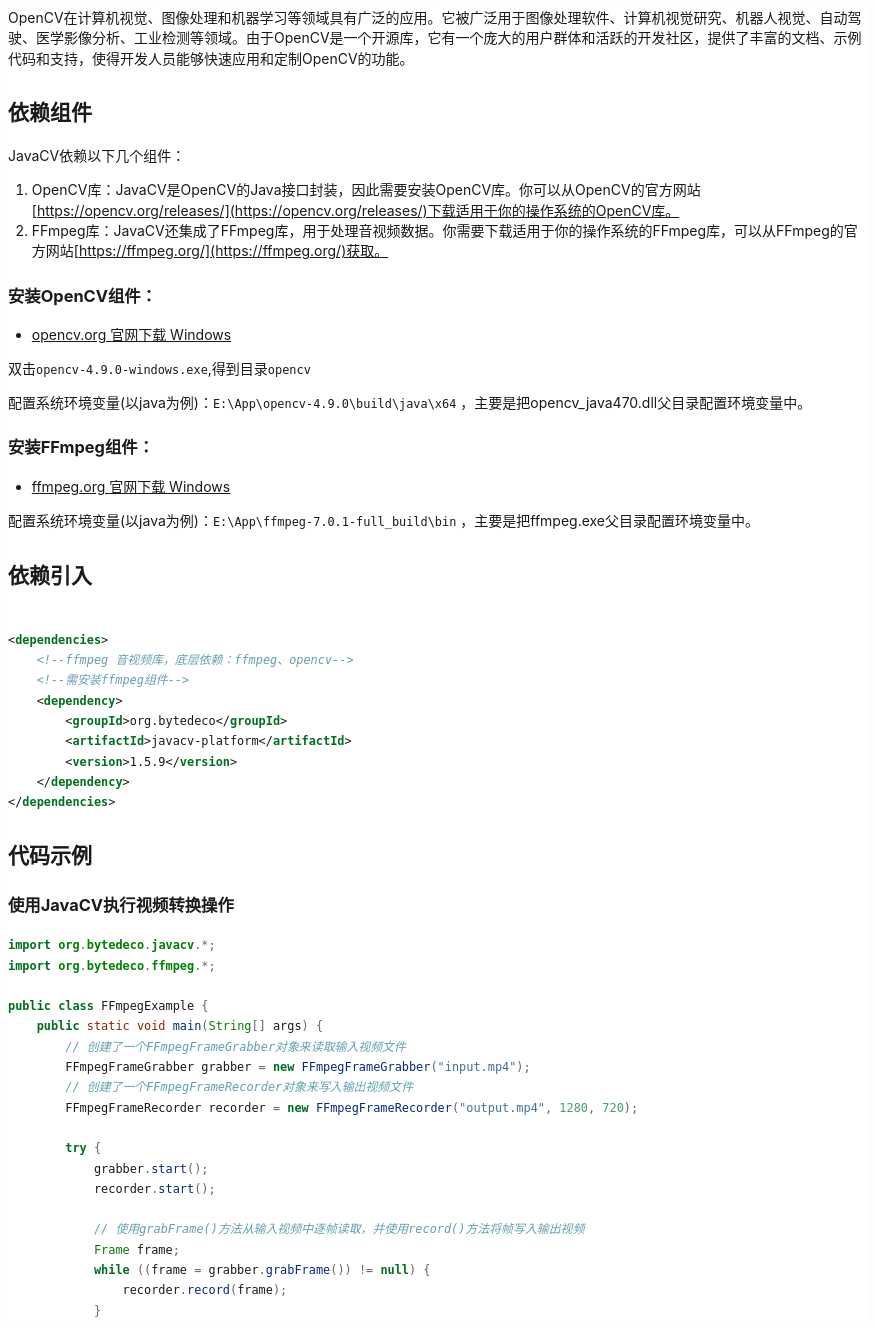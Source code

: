 OpenCV在计算机视觉、图像处理和机器学习等领域具有广泛的应用。它被广泛用于图像处理软件、计算机视觉研究、机器人视觉、自动驾驶、医学影像分析、工业检测等领域。由于OpenCV是一个开源库，它有一个庞大的用户群体和活跃的开发社区，提供了丰富的文档、示例代码和支持，使得开发人员能够快速应用和定制OpenCV的功能。

## 依赖组件

JavaCV依赖以下几个组件：

1. OpenCV库：JavaCV是OpenCV的Java接口封装，因此需要安装OpenCV库。你可以从OpenCV的官方网站 [https://opencv.org/releases/](https://opencv.org/releases/)下载适用于你的操作系统的OpenCV库。
2. FFmpeg库：JavaCV还集成了FFmpeg库，用于处理音视频数据。你需要下载适用于你的操作系统的FFmpeg库，可以从FFmpeg的官方网站[https://ffmpeg.org/](https://ffmpeg.org/)获取。

### 安装OpenCV组件：

- [opencv.org 官网下载 Windows](https://opencv.org/releases/)

双击`opencv-4.9.0-windows.exe`,得到目录`opencv`

配置系统环境变量(以java为例)：`E:\App\opencv-4.9.0\build\java\x64` ，主要是把opencv_java470.dll父目录配置环境变量中。

### 安装FFmpeg组件：

- [ffmpeg.org 官网下载 Windows](https://ffmpeg.org/download.html#build-windows)

配置系统环境变量(以java为例)：`E:\App\ffmpeg-7.0.1-full_build\bin` ，主要是把ffmpeg.exe父目录配置环境变量中。

## 依赖引入

```xml

<dependencies>
    <!--ffmpeg 音视频库，底层依赖：ffmpeg、opencv-->
    <!--需安装ffmpeg组件-->
    <dependency>
        <groupId>org.bytedeco</groupId>
        <artifactId>javacv-platform</artifactId>
        <version>1.5.9</version>
    </dependency>
</dependencies>
```

## 代码示例

### 使用JavaCV执行视频转换操作

```java
import org.bytedeco.javacv.*;
import org.bytedeco.ffmpeg.*;

public class FFmpegExample {
    public static void main(String[] args) {
        // 创建了一个FFmpegFrameGrabber对象来读取输入视频文件
        FFmpegFrameGrabber grabber = new FFmpegFrameGrabber("input.mp4");
        // 创建了一个FFmpegFrameRecorder对象来写入输出视频文件
        FFmpegFrameRecorder recorder = new FFmpegFrameRecorder("output.mp4", 1280, 720);

        try {
            grabber.start();
            recorder.start();

            // 使用grabFrame()方法从输入视频中逐帧读取，并使用record()方法将帧写入输出视频
            Frame frame;
            while ((frame = grabber.grabFrame()) != null) {
                recorder.record(frame);
            }
```